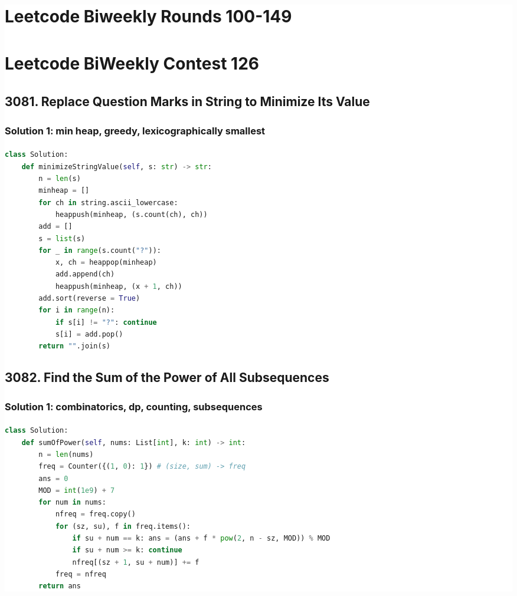 # Leetcode Biweekly Rounds 100-149

# Leetcode BiWeekly Contest 126

## 3081. Replace Question Marks in String to Minimize Its Value

### Solution 1:  min heap, greedy, lexicographically smallest

```py
class Solution:
    def minimizeStringValue(self, s: str) -> str:
        n = len(s)
        minheap = []
        for ch in string.ascii_lowercase:
            heappush(minheap, (s.count(ch), ch))
        add = []
        s = list(s)
        for _ in range(s.count("?")):
            x, ch = heappop(minheap)
            add.append(ch)
            heappush(minheap, (x + 1, ch))
        add.sort(reverse = True)
        for i in range(n):
            if s[i] != "?": continue 
            s[i] = add.pop()
        return "".join(s)
```

## 3082. Find the Sum of the Power of All Subsequences

### Solution 1:  combinatorics, dp, counting, subsequences

```py
class Solution:
    def sumOfPower(self, nums: List[int], k: int) -> int:
        n = len(nums)
        freq = Counter({(1, 0): 1}) # (size, sum) -> freq
        ans = 0
        MOD = int(1e9) + 7
        for num in nums:
            nfreq = freq.copy()
            for (sz, su), f in freq.items():
                if su + num == k: ans = (ans + f * pow(2, n - sz, MOD)) % MOD
                if su + num >= k: continue 
                nfreq[(sz + 1, su + num)] += f
            freq = nfreq
        return ans
```
